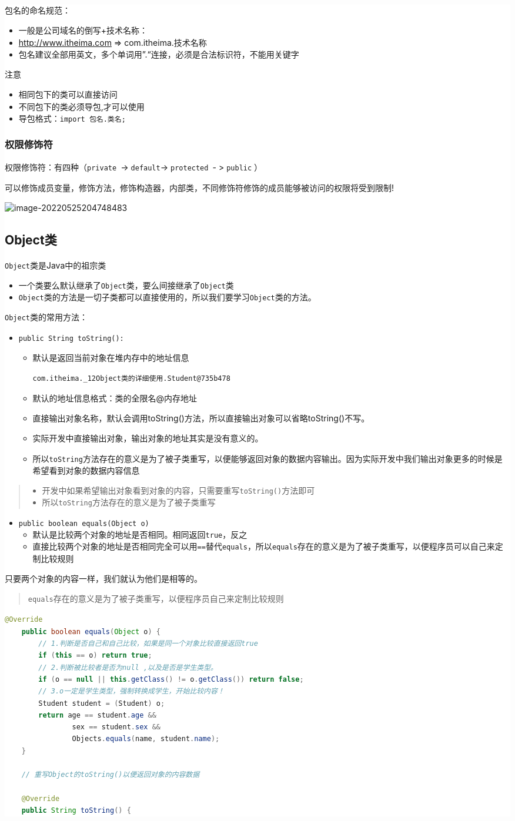 包名的命名规范：

* 一般是公司域名的倒写+技术名称：
* http://www.itheima.com => com.itheima.技术名称
* 包名建议全部用英文，多个单词用”.“连接，必须是合法标识符，不能用关键字

注意

* 相同包下的类可以直接访问
* 不同包下的类必须导包,才可以使用
* 导包格式：`import 包名.类名;`

### 权限修饰符

权限修饰符：有四种（`private `-> `default`-> `protected `- > `public` ）

可以修饰成员变量，修饰方法，修饰构造器，内部类，不同修饰符修饰的成员能够被访问的权限将受到限制!

![image-20220525204748483](http://localhost:81/articles/image-20220525204748483.png)

## Object类

`Object`类是Java中的祖宗类

* 一个类要么默认继承了`Object`类，要么间接继承了`Object`类
* `Object`类的方法是一切子类都可以直接使用的，所以我们要学习`Object`类的方法。

`Object`类的常用方法：

* `public String toString():`

  * 默认是返回当前对象在堆内存中的地址信息

    `com.itheima._12Object类的详细使用.Student@735b478`

  * 默认的地址信息格式：类的全限名@内存地址

  * 直接输出对象名称，默认会调用toString()方法，所以直接输出对象可以省略toString()不写。

  * 实际开发中直接输出对象，输出对象的地址其实是没有意义的。

  * 所以`toString`方法存在的意义是为了被子类重写，以便能够返回对象的数据内容输出。因为实际开发中我们输出对象更多的时候是希望看到对象的数据内容信息

> * 开发中如果希望输出对象看到对象的内容，只需要重写`toString()`方法即可
> * 所以`toString`方法存在的意义是为了被子类重写

* `public boolean equals(Object o)`
  * 默认是比较两个对象的地址是否相同。相同返回`true`，反之
  * 直接比较两个对象的地址是否相同完全可以用`==`替代`equals`，所以`equals`存在的意义是为了被子类重写，以便程序员可以自己来定制比较规则

只要两个对象的内容一样，我们就认为他们是相等的。

> `equals`存在的意义是为了被子类重写，以便程序员自己来定制比较规则

```java
@Override
    public boolean equals(Object o) {
        // 1.判断是否自己和自己比较，如果是同一个对象比较直接返回true
        if (this == o) return true;
        // 2.判断被比较者是否为null ,以及是否是学生类型。
        if (o == null || this.getClass() != o.getClass()) return false;
        // 3.o一定是学生类型，强制转换成学生，开始比较内容！
        Student student = (Student) o;
        return age == student.age &&
                sex == student.sex &&
                Objects.equals(name, student.name);
    }

    // 重写Object的toString()以便返回对象的内容数据

    @Override
    public String toString() {
```